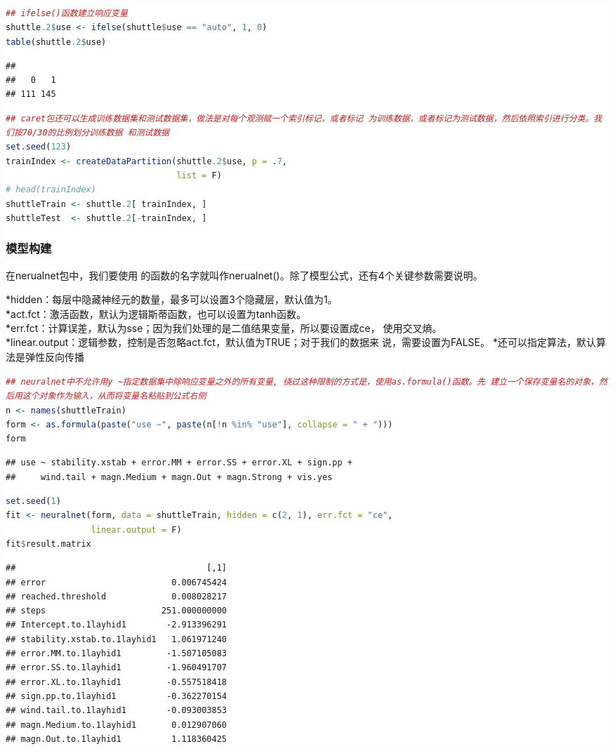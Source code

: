 ```r
## ifelse()函数建立响应变量
shuttle.2$use <- ifelse(shuttle$use == "auto", 1, 0)
table(shuttle.2$use)
```

```
## 
##   0   1 
## 111 145
```

```r
## caret包还可以生成训练数据集和测试数据集，做法是对每个观测赋一个索引标记，或者标记 为训练数据，或者标记为测试数据，然后依照索引进行分类。我们按70/30的比例划分训练数据 和测试数据
set.seed(123)
trainIndex <- createDataPartition(shuttle.2$use, p = .7,
                                  list = F)
# head(trainIndex)
shuttleTrain <- shuttle.2[ trainIndex, ]
shuttleTest  <- shuttle.2[-trainIndex, ]
```





### 模型构建

在nerualnet包中，我们要使用 的函数的名字就叫作nerualnet()。除了模型公式，还有4个关键参数需要说明。

*hidden：每层中隐藏神经元的数量，最多可以设置3个隐藏层，默认值为1。  
*act.fct：激活函数，默认为逻辑斯蒂函数，也可以设置为tanh函数。  
*err.fct：计算误差，默认为sse；因为我们处理的是二值结果变量，所以要设置成ce， 使用交叉熵。  
*linear.output：逻辑参数，控制是否忽略act.fct，默认值为TRUE；对于我们的数据来 说，需要设置为FALSE。 
*还可以指定算法，默认算法是弹性反向传播



```r
## neuralnet中不允许用y ~指定数据集中除响应变量之外的所有变量, 绕过这种限制的方式是，使用as.formula()函数。先 建立一个保存变量名的对象，然后用这个对象作为输入，从而将变量名粘贴到公式右侧
n <- names(shuttleTrain)
form <- as.formula(paste("use ~", paste(n[!n %in% "use"], collapse = " + ")))
form
```

```
## use ~ stability.xstab + error.MM + error.SS + error.XL + sign.pp + 
##     wind.tail + magn.Medium + magn.Out + magn.Strong + vis.yes
```

```r
set.seed(1)
fit <- neuralnet(form, data = shuttleTrain, hidden = c(2, 1), err.fct = "ce", 
                 linear.output = F)
fit$result.matrix
```

```
##                                      [,1]
## error                         0.006745424
## reached.threshold             0.008028217
## steps                       251.000000000
## Intercept.to.1layhid1        -2.913396291
## stability.xstab.to.1layhid1   1.061971240
## error.MM.to.1layhid1         -1.507105083
## error.SS.to.1layhid1         -1.960491707
## error.XL.to.1layhid1         -0.557518418
## sign.pp.to.1layhid1          -0.362270154
## wind.tail.to.1layhid1        -0.093003853
## magn.Medium.to.1layhid1       0.012907060
## magn.Out.to.1layhid1          1.118360425
```